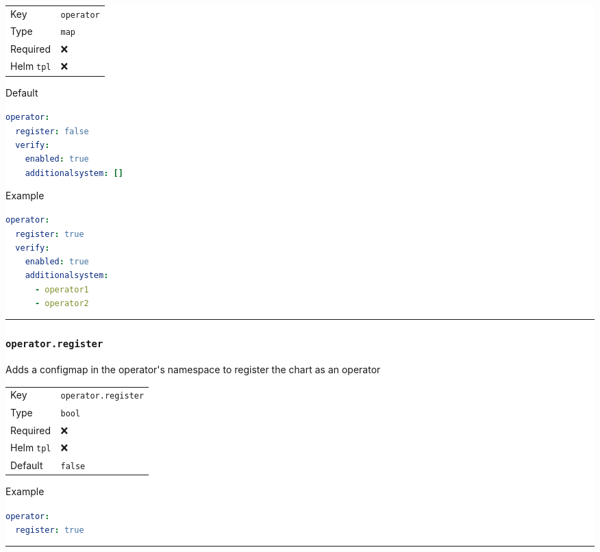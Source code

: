 |            |            |
| ---------- | ---------- |
| Key        | `operator` |
| Type       | `map`      |
| Required   | ❌         |
| Helm `tpl` | ❌         |

Default

```yaml
operator:
  register: false
  verify:
    enabled: true
    additionalsystem: []
```

Example

```yaml
operator:
  register: true
  verify:
    enabled: true
    additionalsystem:
      - operator1
      - operator2
```

---

### `operator.register`

Adds a configmap in the operator's namespace to register the chart as an operator

|            |                     |
| ---------- | ------------------- |
| Key        | `operator.register` |
| Type       | `bool`              |
| Required   | ❌                  |
| Helm `tpl` | ❌                  |
| Default    | `false`             |

Example

```yaml
operator:
  register: true
```

---